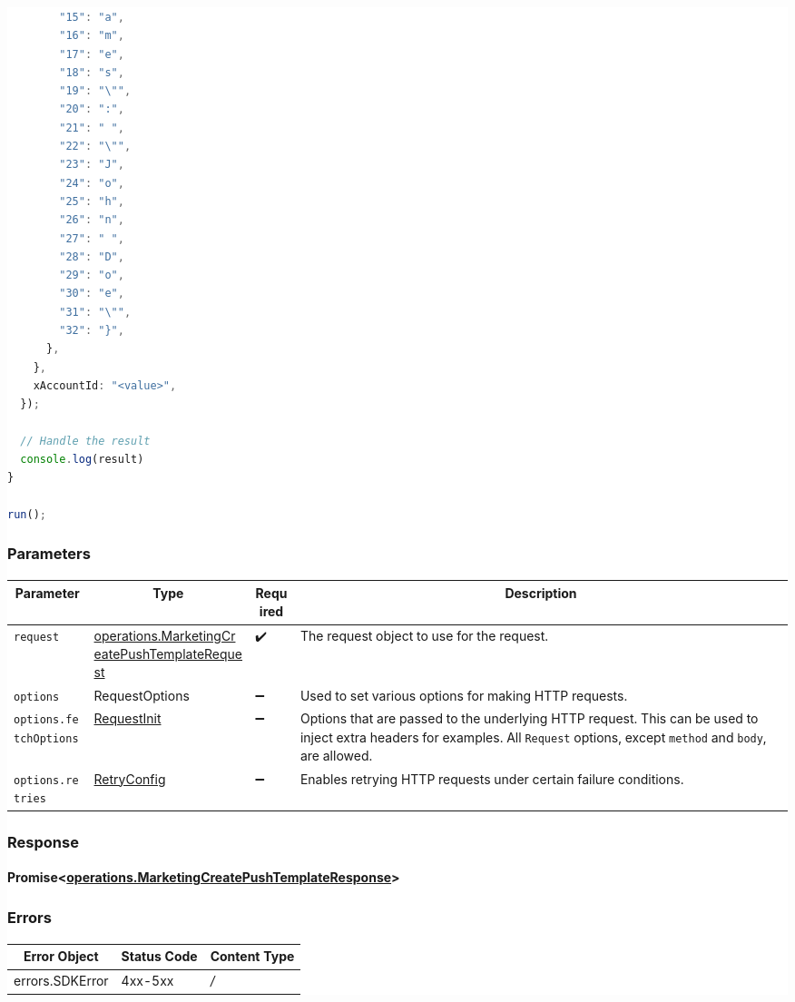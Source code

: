 ```typescript
        "15": "a",
        "16": "m",
        "17": "e",
        "18": "s",
        "19": "\"",
        "20": ":",
        "21": " ",
        "22": "\"",
        "23": "J",
        "24": "o",
        "25": "h",
        "26": "n",
        "27": " ",
        "28": "D",
        "29": "o",
        "30": "e",
        "31": "\"",
        "32": "}",
      },
    },
    xAccountId: "<value>",
  });

  // Handle the result
  console.log(result)
}

run();
```

### Parameters

| Parameter                                                                                                                                                                      | Type                                                                                                                                                                           | Required                                                                                                                                                                       | Description                                                                                                                                                                    |
| ------------------------------------------------------------------------------------------------------------------------------------------------------------------------------ | ------------------------------------------------------------------------------------------------------------------------------------------------------------------------------ | ------------------------------------------------------------------------------------------------------------------------------------------------------------------------------ | ------------------------------------------------------------------------------------------------------------------------------------------------------------------------------ |
| `request`                                                                                                                                                                      | [operations.MarketingCreatePushTemplateRequest](../../sdk/models/operations/marketingcreatepushtemplaterequest.md)                                                             | :heavy_check_mark:                                                                                                                                                             | The request object to use for the request.                                                                                                                                     |
| `options`                                                                                                                                                                      | RequestOptions                                                                                                                                                                 | :heavy_minus_sign:                                                                                                                                                             | Used to set various options for making HTTP requests.                                                                                                                          |
| `options.fetchOptions`                                                                                                                                                         | [RequestInit](https://developer.mozilla.org/en-US/docs/Web/API/Request/Request#options)                                                                                        | :heavy_minus_sign:                                                                                                                                                             | Options that are passed to the underlying HTTP request. This can be used to inject extra headers for examples. All `Request` options, except `method` and `body`, are allowed. |
| `options.retries`                                                                                                                                                              | [RetryConfig](../../lib/utils/retryconfig.md)                                                                                                                                  | :heavy_minus_sign:                                                                                                                                                             | Enables retrying HTTP requests under certain failure conditions.                                                                                                               |


### Response

**Promise\<[operations.MarketingCreatePushTemplateResponse](../../sdk/models/operations/marketingcreatepushtemplateresponse.md)\>**
### Errors

| Error Object    | Status Code     | Content Type    |
| --------------- | --------------- | --------------- |
| errors.SDKError | 4xx-5xx         | */*             |

